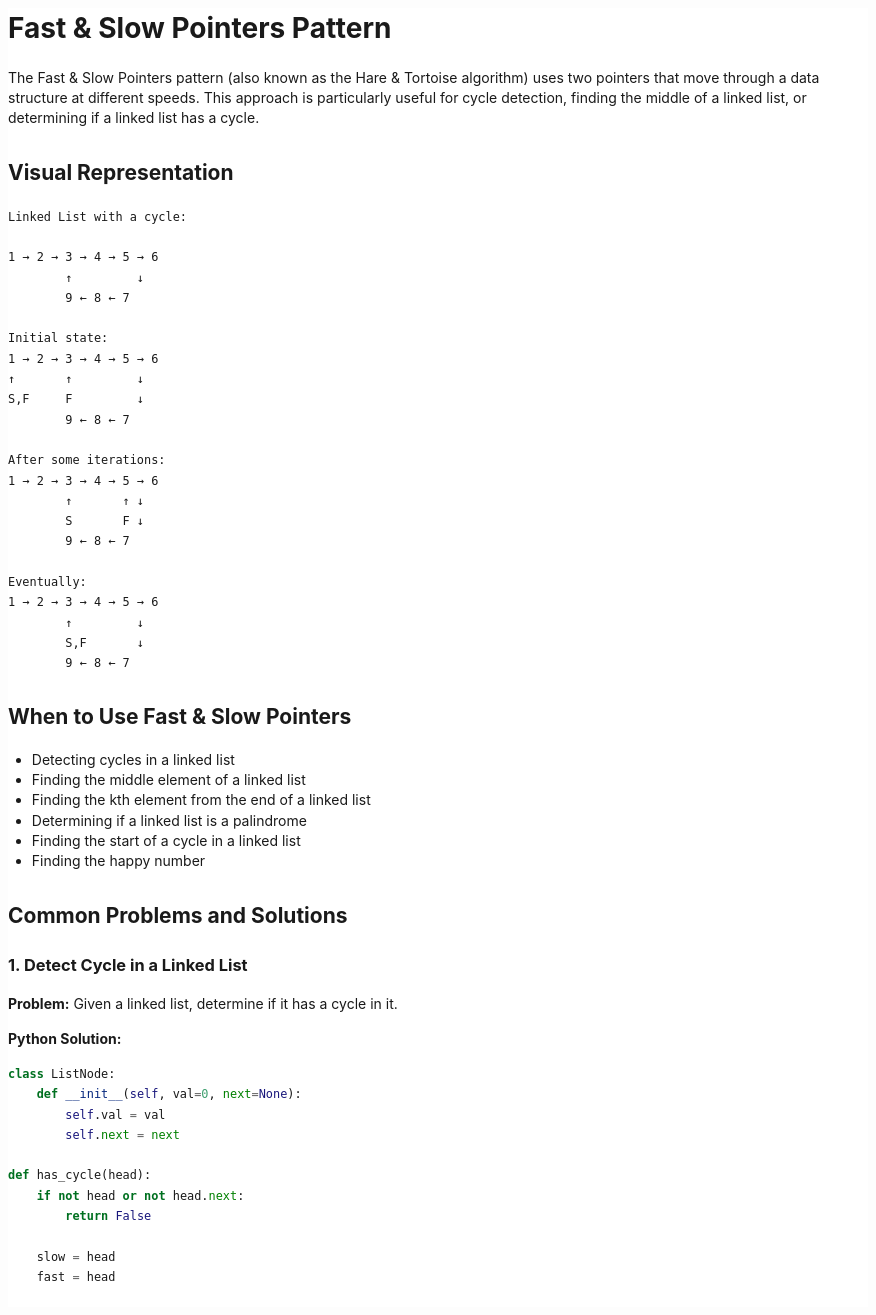 # Fast & Slow Pointers Pattern

The Fast & Slow Pointers pattern (also known as the Hare & Tortoise algorithm) uses two pointers that move through a data structure at different speeds. This approach is particularly useful for cycle detection, finding the middle of a linked list, or determining if a linked list has a cycle.

## Visual Representation

```
Linked List with a cycle:

1 → 2 → 3 → 4 → 5 → 6
        ↑         ↓
        9 ← 8 ← 7

Initial state:
1 → 2 → 3 → 4 → 5 → 6
↑       ↑         ↓
S,F     F         ↓
        9 ← 8 ← 7

After some iterations:
1 → 2 → 3 → 4 → 5 → 6
        ↑       ↑ ↓
        S       F ↓
        9 ← 8 ← 7

Eventually:
1 → 2 → 3 → 4 → 5 → 6
        ↑         ↓
        S,F       ↓
        9 ← 8 ← 7
```

## When to Use Fast & Slow Pointers

- Detecting cycles in a linked list
- Finding the middle element of a linked list
- Finding the kth element from the end of a linked list
- Determining if a linked list is a palindrome
- Finding the start of a cycle in a linked list
- Finding the happy number

## Common Problems and Solutions

### 1. Detect Cycle in a Linked List

**Problem:** Given a linked list, determine if it has a cycle in it.

**Python Solution:**
```python
class ListNode:
    def __init__(self, val=0, next=None):
        self.val = val
        self.next = next

def has_cycle(head):
    if not head or not head.next:
        return False
    
    slow = head
    fast = head
    
```